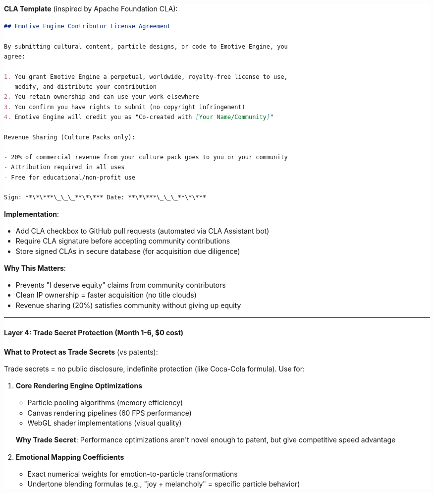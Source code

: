 **CLA Template** (inspired by Apache Foundation CLA):

```markdown
## Emotive Engine Contributor License Agreement

By submitting cultural content, particle designs, or code to Emotive Engine, you
agree:

1. You grant Emotive Engine a perpetual, worldwide, royalty-free license to use,
   modify, and distribute your contribution
2. You retain ownership and can use your work elsewhere
3. You confirm you have rights to submit (no copyright infringement)
4. Emotive Engine will credit you as "Co-created with [Your Name/Community]"

Revenue Sharing (Culture Packs only):

- 20% of commercial revenue from your culture pack goes to you or your community
- Attribution required in all uses
- Free for educational/non-profit use

Sign: **\*\***\_\_\_**\*\*** Date: **\*\***\_\_\_**\*\***
```

**Implementation**:

- Add CLA checkbox to GitHub pull requests (automated via CLA Assistant bot)
- Require CLA signature before accepting community contributions
- Store signed CLAs in secure database (for acquisition due diligence)

**Why This Matters**:

- Prevents "I deserve equity" claims from community contributors
- Clean IP ownership = faster acquisition (no title clouds)
- Revenue sharing (20%) satisfies community without giving up equity

---

#### Layer 4: Trade Secret Protection (Month 1-6, $0 cost)

**What to Protect as Trade Secrets** (vs patents):

Trade secrets = no public disclosure, indefinite protection (like Coca-Cola
formula). Use for:

1. **Core Rendering Engine Optimizations**
    - Particle pooling algorithms (memory efficiency)
    - Canvas rendering pipelines (60 FPS performance)
    - WebGL shader implementations (visual quality)

    **Why Trade Secret**: Performance optimizations aren't novel enough to
    patent, but give competitive speed advantage

2. **Emotional Mapping Coefficients**
    - Exact numerical weights for emotion-to-particle transformations
    - Undertone blending formulas (e.g., "joy + melancholy" = specific particle
      behavior)
